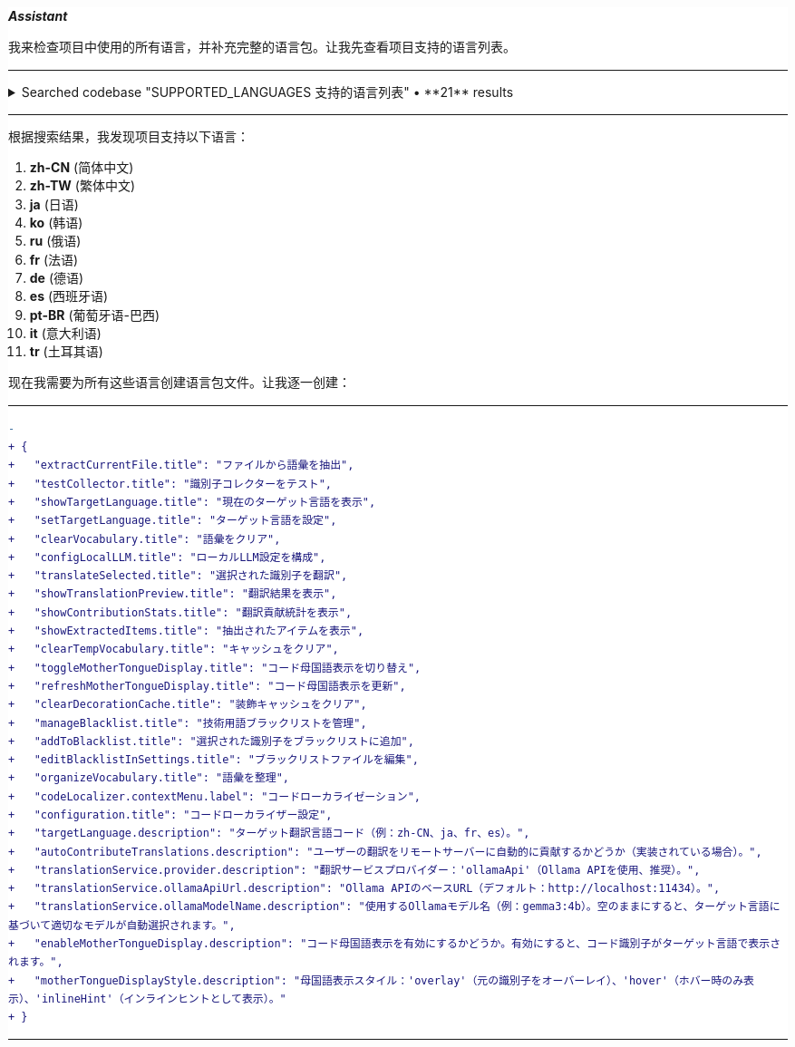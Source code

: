 _**Assistant**_

我来检查项目中使用的所有语言，并补充完整的语言包。让我先查看项目支持的语言列表。


---

<details><summary>Searched codebase "SUPPORTED_LANGUAGES 支持的语言列表" • **21** results</summary></details>

---

根据搜索结果，我发现项目支持以下语言：

1. **zh-CN** (简体中文)
2. **zh-TW** (繁体中文) 
3. **ja** (日语)
4. **ko** (韩语)
5. **ru** (俄语)
6. **fr** (法语)
7. **de** (德语)
8. **es** (西班牙语)
9. **pt-BR** (葡萄牙语-巴西)
10. **it** (意大利语)
11. **tr** (土耳其语)

现在我需要为所有这些语言创建语言包文件。让我逐一创建：


---

```diff
- 
+ {
+   "extractCurrentFile.title": "ファイルから語彙を抽出",
+   "testCollector.title": "識別子コレクターをテスト",
+   "showTargetLanguage.title": "現在のターゲット言語を表示",
+   "setTargetLanguage.title": "ターゲット言語を設定",
+   "clearVocabulary.title": "語彙をクリア",
+   "configLocalLLM.title": "ローカルLLM設定を構成",
+   "translateSelected.title": "選択された識別子を翻訳",
+   "showTranslationPreview.title": "翻訳結果を表示",
+   "showContributionStats.title": "翻訳貢献統計を表示",
+   "showExtractedItems.title": "抽出されたアイテムを表示",
+   "clearTempVocabulary.title": "キャッシュをクリア",
+   "toggleMotherTongueDisplay.title": "コード母国語表示を切り替え",
+   "refreshMotherTongueDisplay.title": "コード母国語表示を更新",
+   "clearDecorationCache.title": "装飾キャッシュをクリア",
+   "manageBlacklist.title": "技術用語ブラックリストを管理",
+   "addToBlacklist.title": "選択された識別子をブラックリストに追加",
+   "editBlacklistInSettings.title": "ブラックリストファイルを編集",
+   "organizeVocabulary.title": "語彙を整理",
+   "codeLocalizer.contextMenu.label": "コードローカライゼーション",
+   "configuration.title": "コードローカライザー設定",
+   "targetLanguage.description": "ターゲット翻訳言語コード（例：zh-CN、ja、fr、es）。",
+   "autoContributeTranslations.description": "ユーザーの翻訳をリモートサーバーに自動的に貢献するかどうか（実装されている場合）。",
+   "translationService.provider.description": "翻訳サービスプロバイダー：'ollamaApi'（Ollama APIを使用、推奨）。",
+   "translationService.ollamaApiUrl.description": "Ollama APIのベースURL（デフォルト：http://localhost:11434）。",
+   "translationService.ollamaModelName.description": "使用するOllamaモデル名（例：gemma3:4b）。空のままにすると、ターゲット言語に基づいて適切なモデルが自動選択されます。",
+   "enableMotherTongueDisplay.description": "コード母国語表示を有効にするかどうか。有効にすると、コード識別子がターゲット言語で表示されます。",
+   "motherTongueDisplayStyle.description": "母国語表示スタイル：'overlay'（元の識別子をオーバーレイ）、'hover'（ホバー時のみ表示）、'inlineHint'（インラインヒントとして表示）。"
+ } 
```

---